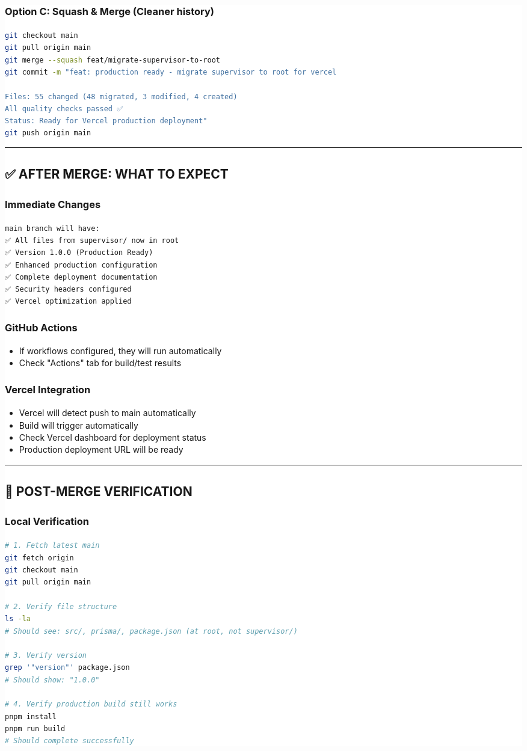 ### Option C: Squash & Merge (Cleaner history)
```bash
git checkout main
git pull origin main
git merge --squash feat/migrate-supervisor-to-root
git commit -m "feat: production ready - migrate supervisor to root for vercel

Files: 55 changed (48 migrated, 3 modified, 4 created)
All quality checks passed ✅
Status: Ready for Vercel production deployment"
git push origin main
```

---

## ✅ AFTER MERGE: WHAT TO EXPECT

### Immediate Changes
```
main branch will have:
✅ All files from supervisor/ now in root
✅ Version 1.0.0 (Production Ready)
✅ Enhanced production configuration
✅ Complete deployment documentation
✅ Security headers configured
✅ Vercel optimization applied
```

### GitHub Actions
- If workflows configured, they will run automatically
- Check "Actions" tab for build/test results

### Vercel Integration
- Vercel will detect push to main automatically
- Build will trigger automatically
- Check Vercel dashboard for deployment status
- Production deployment URL will be ready

---

## 🎯 POST-MERGE VERIFICATION

### Local Verification
```bash
# 1. Fetch latest main
git fetch origin
git checkout main
git pull origin main

# 2. Verify file structure
ls -la
# Should see: src/, prisma/, package.json (at root, not supervisor/)

# 3. Verify version
grep '"version"' package.json
# Should show: "1.0.0"

# 4. Verify production build still works
pnpm install
pnpm run build
# Should complete successfully
```
